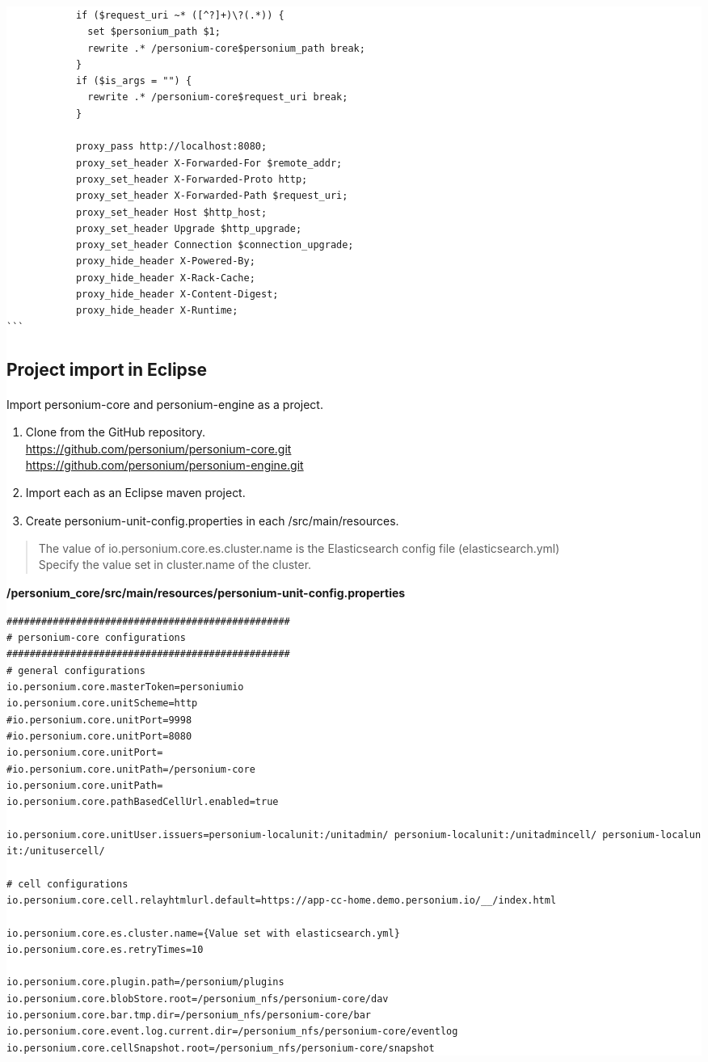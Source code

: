                 if ($request_uri ~* ([^?]+)\?(.*)) {
                  set $personium_path $1;
                  rewrite .* /personium-core$personium_path break;
                }
                if ($is_args = "") {
                  rewrite .* /personium-core$request_uri break;
                }

                proxy_pass http://localhost:8080;
                proxy_set_header X-Forwarded-For $remote_addr;
                proxy_set_header X-Forwarded-Proto http;
                proxy_set_header X-Forwarded-Path $request_uri;
                proxy_set_header Host $http_host;
                proxy_set_header Upgrade $http_upgrade;
                proxy_set_header Connection $connection_upgrade;
                proxy_hide_header X-Powered-By;
                proxy_hide_header X-Rack-Cache;
                proxy_hide_header X-Content-Digest;
                proxy_hide_header X-Runtime;
    ```

## Project import in Eclipse
Import personium-core and personium-engine as a project.  
1. Clone from the GitHub repository.  
https://github.com/personium/personium-core.git  
https://github.com/personium/personium-engine.git

1. Import each as an Eclipse maven project.  

1. Create personium-unit-config.properties in each /src/main/resources.
> The value of io.personium.core.es.cluster.name is the Elasticsearch config file (elasticsearch.yml)  
Specify the value set in cluster.name of the cluster.

**/personium_core/src/main/resources/personium-unit-config.properties**

```
#################################################
# personium-core configurations
#################################################
# general configurations
io.personium.core.masterToken=personiumio
io.personium.core.unitScheme=http
#io.personium.core.unitPort=9998
#io.personium.core.unitPort=8080
io.personium.core.unitPort=
#io.personium.core.unitPath=/personium-core
io.personium.core.unitPath=
io.personium.core.pathBasedCellUrl.enabled=true

io.personium.core.unitUser.issuers=personium-localunit:/unitadmin/ personium-localunit:/unitadmincell/ personium-localunit:/unitusercell/

# cell configurations
io.personium.core.cell.relayhtmlurl.default=https://app-cc-home.demo.personium.io/__/index.html

io.personium.core.es.cluster.name={Value set with elasticsearch.yml}
io.personium.core.es.retryTimes=10

io.personium.core.plugin.path=/personium/plugins
io.personium.core.blobStore.root=/personium_nfs/personium-core/dav
io.personium.core.bar.tmp.dir=/personium_nfs/personium-core/bar
io.personium.core.event.log.current.dir=/personium_nfs/personium-core/eventlog
io.personium.core.cellSnapshot.root=/personium_nfs/personium-core/snapshot

```